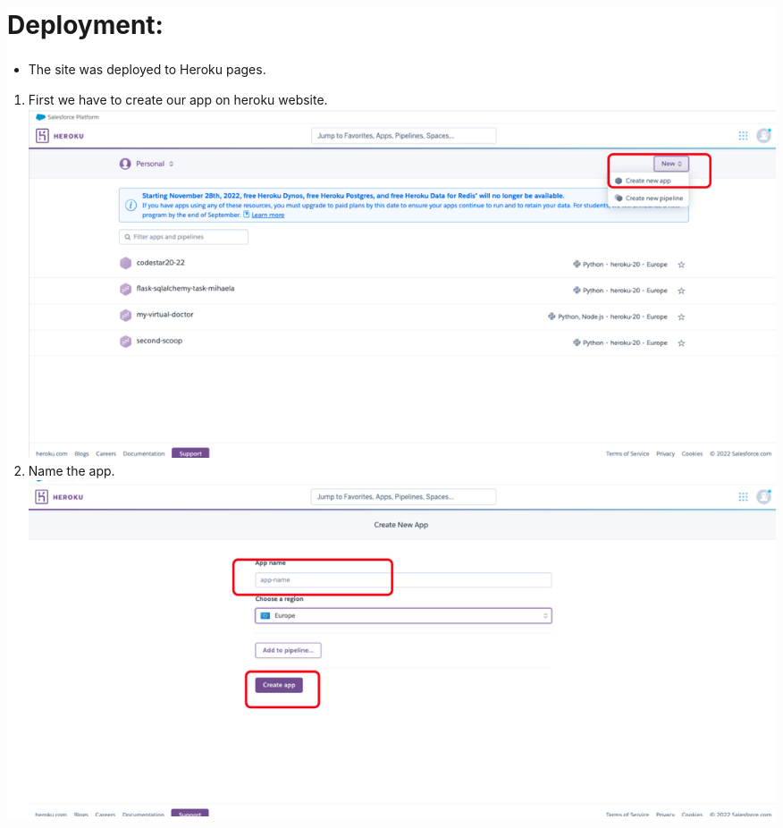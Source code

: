 # Deployment: <a name="deploy"></a>

* The site was deployed to Heroku pages.

1. First we have to create our app on heroku website.
![createapp](/static/img/create1.png)
2. Name the app.
![create2](/static/img/create-app.png)